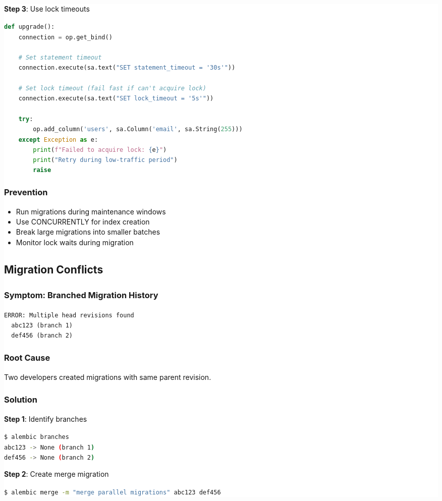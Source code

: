 **Step 3**: Use lock timeouts
```python
def upgrade():
    connection = op.get_bind()

    # Set statement timeout
    connection.execute(sa.text("SET statement_timeout = '30s'"))

    # Set lock timeout (fail fast if can't acquire lock)
    connection.execute(sa.text("SET lock_timeout = '5s'"))

    try:
        op.add_column('users', sa.Column('email', sa.String(255)))
    except Exception as e:
        print(f"Failed to acquire lock: {e}")
        print("Retry during low-traffic period")
        raise
```

### Prevention

- Run migrations during maintenance windows
- Use CONCURRENTLY for index creation
- Break large migrations into smaller batches
- Monitor lock waits during migration

## Migration Conflicts

### Symptom: Branched Migration History

```
ERROR: Multiple head revisions found
  abc123 (branch 1)
  def456 (branch 2)
```

### Root Cause

Two developers created migrations with same parent revision.

### Solution

**Step 1**: Identify branches
```bash
$ alembic branches
abc123 -> None (branch 1)
def456 -> None (branch 2)
```

**Step 2**: Create merge migration
```bash
$ alembic merge -m "merge parallel migrations" abc123 def456
```
